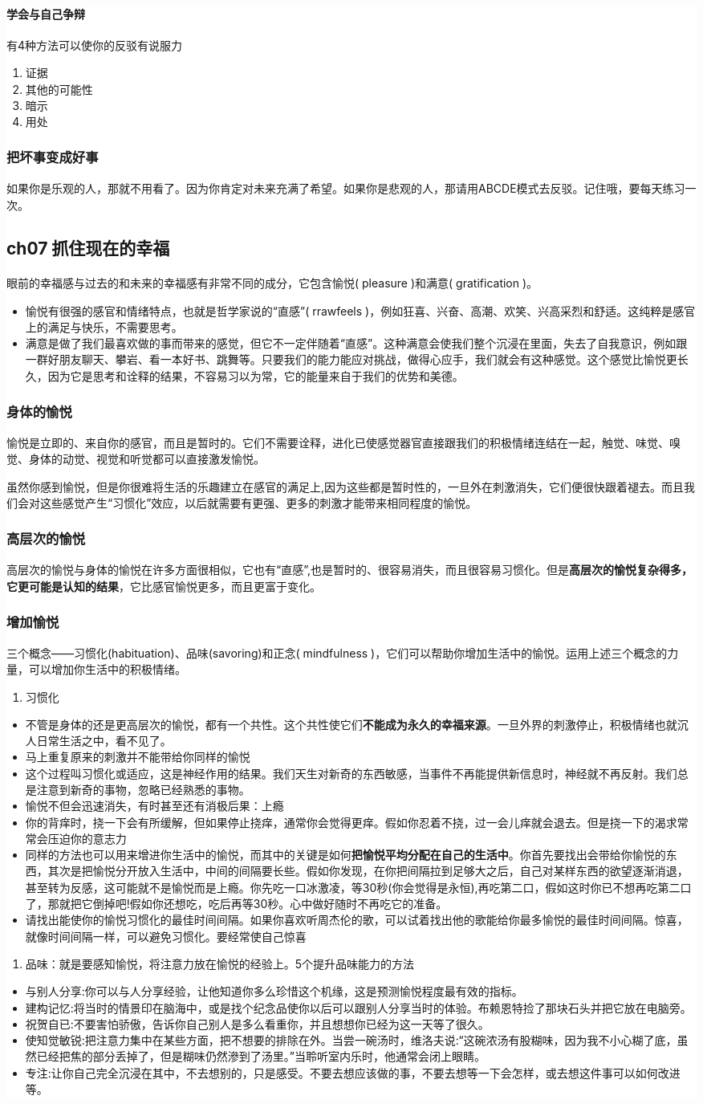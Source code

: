 #### 学会与自己争辩

有4种方法可以使你的反驳有说服力

1.  证据
2.  其他的可能性
3.  暗示
4.  用处

### 把坏事变成好事

如果你是乐观的人，那就不用看了。因为你肯定对未来充满了希望。如果你是悲观的人，那请用ABCDE模式去反驳。记住哦，要每天练习一次。

## ch07 抓住现在的幸福

眼前的幸福感与过去的和未来的幸福感有非常不同的成分，它包含愉悦( pleasure )和满意( gratification )。

-   愉悦有很强的感官和情绪特点，也就是哲学家说的“直感”( rrawfeels )，例如狂喜、兴奋、高潮、欢笑、兴高采烈和舒适。这纯粹是感官上的满足与快乐，不需要思考。
-   满意是做了我们最喜欢做的事而带来的感觉，但它不一定伴随着“直感”。这种满意会使我们整个沉浸在里面，失去了自我意识，例如跟一群好朋友聊天、攀岩、看一本好书、跳舞等。只要我们的能力能应对挑战，做得心应手，我们就会有这种感觉。这个感觉比愉悦更长久，因为它是思考和诠释的结果，不容易习以为常，它的能量来自于我们的优势和美德。

### 身体的愉悦

愉悦是立即的、来自你的感官，而且是暂时的。它们不需要诠释，进化已使感觉器官直接跟我们的积极情绪连结在一起，触觉、味觉、嗅觉、身体的动觉、视觉和听觉都可以直接激发愉悦。

虽然你感到愉悦，但是你很难将生活的乐趣建立在感官的满足上,因为这些都是暂时性的，一旦外在刺激消失，它们便很快跟着褪去。而且我们会对这些感觉产生“习惯化”效应，以后就需要有更强、更多的刺激才能带来相同程度的愉悦。

### 高层次的愉悦

高层次的愉悦与身体的愉悦在许多方面很相似，它也有“直感”,也是暂时的、很容易消失，而且很容易习惯化。但是**高层次的愉悦复杂得多，它更可能是认知的结果**，它比感官愉悦更多，而且更富于变化。

### 增加愉悦

三个概念——习惯化(habituation)、品味(savoring)和正念( mindfulness )，它们可以帮助你增加生活中的愉悦。运用上述三个概念的力量，可以增加你生活中的积极情绪。

1.  习惯化

-   不管是身体的还是更高层次的愉悦，都有一个共性。这个共性使它们**不能成为永久的幸福来源**。一旦外界的刺激停止，积极情绪也就沉人日常生活之中，看不见了。
-   马上重复原来的刺激并不能带给你同样的愉悦
-   这个过程叫习惯化或适应，这是神经作用的结果。我们天生对新奇的东西敏感，当事件不再能提供新信息时，神经就不再反射。我们总是注意到新奇的事物，忽略已经熟悉的事物。
-   愉悦不但会迅速消失，有时甚至还有消极后果：上瘾
-   你的背痒时，挠一下会有所缓解，但如果停止挠痒，通常你会觉得更痒。假如你忍着不挠，过一会儿痒就会退去。但是挠一下的渴求常常会压迫你的意志力
-   同样的方法也可以用来增进你生活中的愉悦，而其中的关键是如何**把愉悦平均分配在自己的生活中**。你首先要找出会带给你愉悦的东西，其次是把愉悦分开放入生活中，中间的间隔要长些。假如你发现，在你把间隔拉到足够大之后，自己对某样东西的欲望逐渐消退，甚至转为反感，这可能就不是愉悦而是上瘾。你先吃一口冰激凌，等30秒(你会觉得是永恒),再吃第二口，假如这时你已不想再吃第二口了，那就把它倒掉吧!假如你还想吃，吃后再等30秒。心中做好随时不再吃它的准备。
-   请找出能使你的愉悦习惯化的最佳时间间隔。如果你喜欢听周杰伦的歌，可以试着找出他的歌能给你最多愉悦的最佳时间间隔。惊喜，就像时间间隔一样，可以避免习惯化。要经常使自己惊喜

1.  品味：就是要感知愉悦，将注意力放在愉悦的经验上。5个提升品味能力的方法

-   与别人分享:你可以与人分享经验，让他知道你多么珍惜这个机缘，这是预测愉悦程度最有效的指标。
-   建构记忆:将当时的情景印在脑海中，或是找个纪念品使你以后可以跟别人分享当时的体验。布赖恩特捡了那块石头并把它放在电脑旁。
-   祝贺自已:不要害怕骄傲，告诉你自己别人是多么看重你，并且想想你已经为这一天等了很久。
-   使知觉敏锐:把注意力集中在某些方面，把不想要的排除在外。当尝一碗汤时，维洛夫说:“这碗浓汤有股糊味，因为我不小心糊了底，虽然已经把焦的部分丢掉了，但是糊味仍然滲到了汤里。”当聆听室内乐时，他通常会闭上眼睛。
-   专注:让你自己完全沉浸在其中，不去想别的，只是感受。不要去想应该做的事，不要去想等一下会怎样，或去想这件事可以如何改进等。
